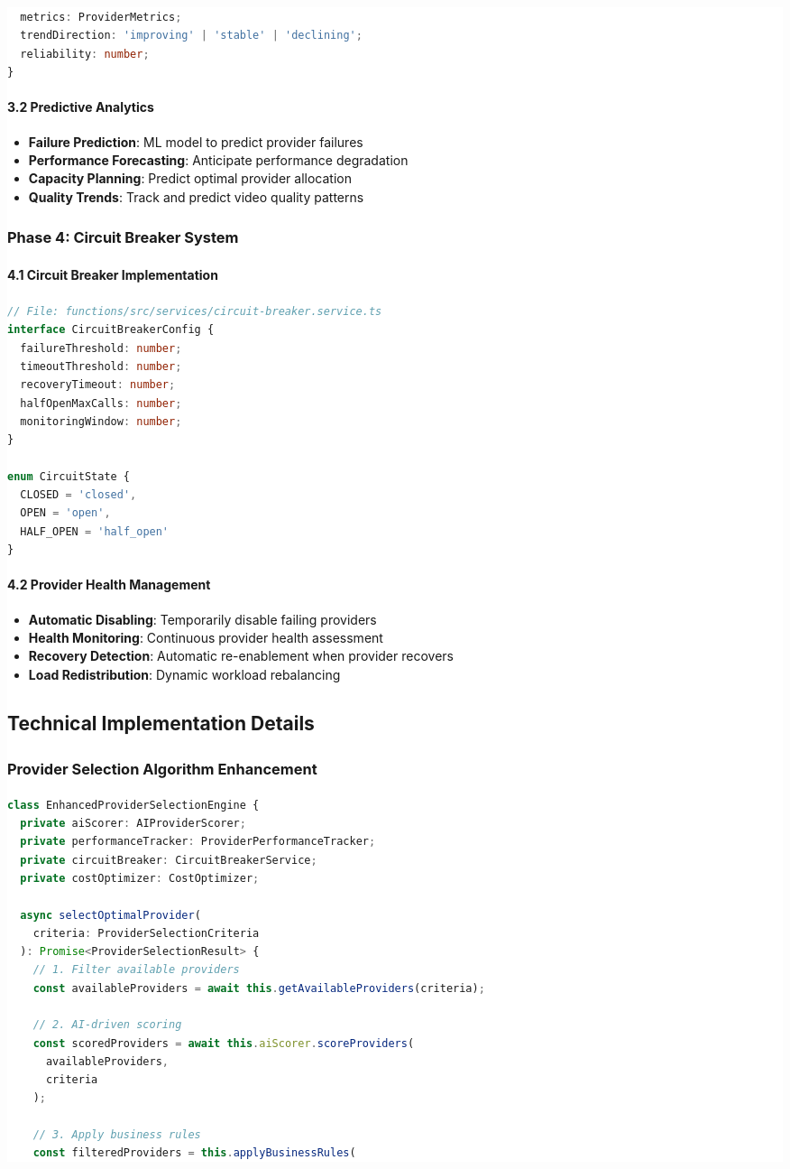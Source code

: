 ```typescript
  metrics: ProviderMetrics;
  trendDirection: 'improving' | 'stable' | 'declining';
  reliability: number;
}
```

#### 3.2 Predictive Analytics
- **Failure Prediction**: ML model to predict provider failures
- **Performance Forecasting**: Anticipate performance degradation
- **Capacity Planning**: Predict optimal provider allocation
- **Quality Trends**: Track and predict video quality patterns

### Phase 4: Circuit Breaker System

#### 4.1 Circuit Breaker Implementation
```typescript
// File: functions/src/services/circuit-breaker.service.ts
interface CircuitBreakerConfig {
  failureThreshold: number;
  timeoutThreshold: number;
  recoveryTimeout: number;
  halfOpenMaxCalls: number;
  monitoringWindow: number;
}

enum CircuitState {
  CLOSED = 'closed',
  OPEN = 'open', 
  HALF_OPEN = 'half_open'
}
```

#### 4.2 Provider Health Management
- **Automatic Disabling**: Temporarily disable failing providers
- **Health Monitoring**: Continuous provider health assessment
- **Recovery Detection**: Automatic re-enablement when provider recovers
- **Load Redistribution**: Dynamic workload rebalancing

## Technical Implementation Details

### Provider Selection Algorithm Enhancement

```typescript
class EnhancedProviderSelectionEngine {
  private aiScorer: AIProviderScorer;
  private performanceTracker: ProviderPerformanceTracker;
  private circuitBreaker: CircuitBreakerService;
  private costOptimizer: CostOptimizer;

  async selectOptimalProvider(
    criteria: ProviderSelectionCriteria
  ): Promise<ProviderSelectionResult> {
    // 1. Filter available providers
    const availableProviders = await this.getAvailableProviders(criteria);
    
    // 2. AI-driven scoring
    const scoredProviders = await this.aiScorer.scoreProviders(
      availableProviders,
      criteria
    );
    
    // 3. Apply business rules
    const filteredProviders = this.applyBusinessRules(
```